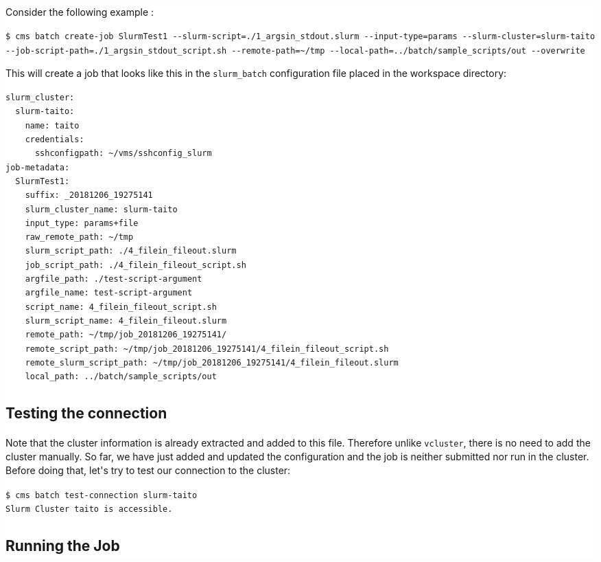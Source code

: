 Consider the following example :

```
$ cms batch create-job SlurmTest1 --slurm-script=./1_argsin_stdout.slurm --input-type=params --slurm-cluster=slurm-taito --job-script-path=./1_argsin_stdout_script.sh --remote-path=~/tmp --local-path=../batch/sample_scripts/out --overwrite
```

This will create a job that looks like this in the `slurm_batch` configuration file placed in the workspace directory: 

```
slurm_cluster:
  slurm-taito:
    name: taito
    credentials:
      sshconfigpath: ~/vms/sshconfig_slurm
job-metadata:
  SlurmTest1:
    suffix: _20181206_19275141
    slurm_cluster_name: slurm-taito
    input_type: params+file
    raw_remote_path: ~/tmp
    slurm_script_path: ./4_filein_fileout.slurm
    job_script_path: ./4_filein_fileout_script.sh
    argfile_path: ./test-script-argument
    argfile_name: test-script-argument
    script_name: 4_filein_fileout_script.sh
    slurm_script_name: 4_filein_fileout.slurm
    remote_path: ~/tmp/job_20181206_19275141/
    remote_script_path: ~/tmp/job_20181206_19275141/4_filein_fileout_script.sh
    remote_slurm_script_path: ~/tmp/job_20181206_19275141/4_filein_fileout.slurm
    local_path: ../batch/sample_scripts/out

```



## Testing the connection

Note that the cluster information is already extracted and added to
this file. Therefore unlike `vcluster`, there is no need to add the
cluster manually. So far, we have just added and updated the
configuration and the job is neither submitted nor run in the cluster.
Before doing that, let's try to test our connection to the cluster:

```
$ cms batch test-connection slurm-taito
Slurm Cluster taito is accessible.
```



## Running the Job
